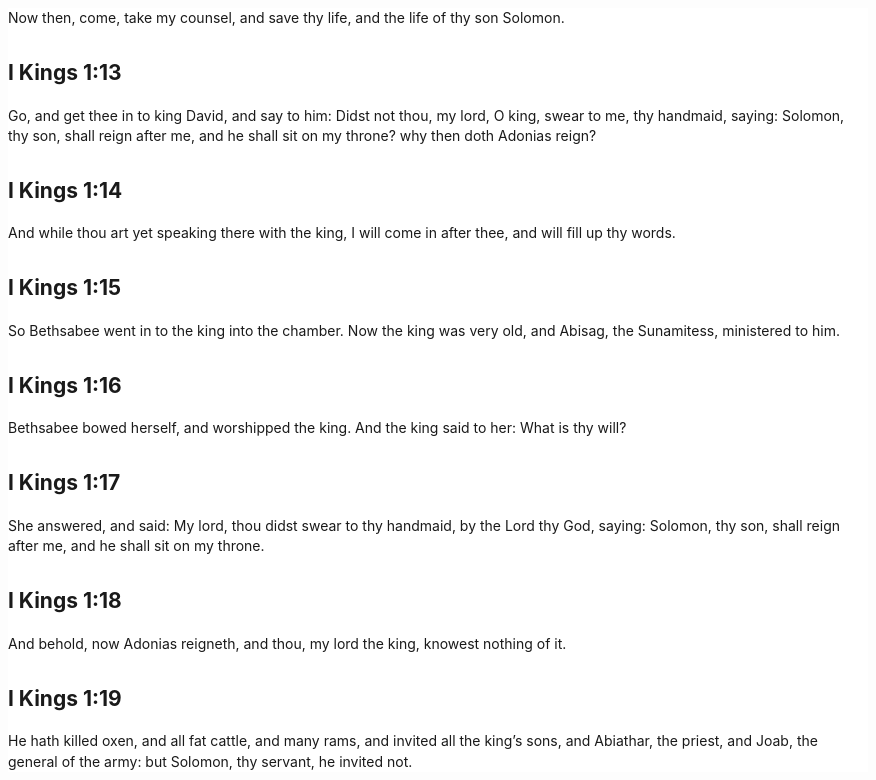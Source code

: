 Now then, come, take my counsel, and save thy life, and the life of thy son Solomon.


<a id="org85abf08"></a>

## I Kings 1:13

Go, and get thee in to king David, and say to him: Didst not thou, my lord, O king, swear to me, thy handmaid, saying: Solomon, thy son, shall reign after me, and he shall sit on my throne? why then doth Adonias reign?


<a id="org6b3796d"></a>

## I Kings 1:14

And while thou art yet speaking there with the king, I will come in after thee, and will fill up thy words.


<a id="org0685fc3"></a>

## I Kings 1:15

So Bethsabee went in to the king into the chamber. Now the king was very old, and Abisag, the Sunamitess, ministered to him.


<a id="org13d9148"></a>

## I Kings 1:16

Bethsabee bowed herself, and worshipped the king. And the king said to her: What is thy will?


<a id="org30bf5bd"></a>

## I Kings 1:17

She answered, and said: My lord, thou didst swear to thy handmaid, by the Lord thy God, saying: Solomon, thy son, shall reign after me, and he shall sit on my throne.


<a id="org71b85d7"></a>

## I Kings 1:18

And behold, now Adonias reigneth, and thou, my lord the king, knowest nothing of it.


<a id="orga730882"></a>

## I Kings 1:19

He hath killed oxen, and all fat cattle, and many rams, and invited all the king&rsquo;s sons, and Abiathar, the priest, and Joab, the general of the army: but Solomon, thy servant, he invited not.
